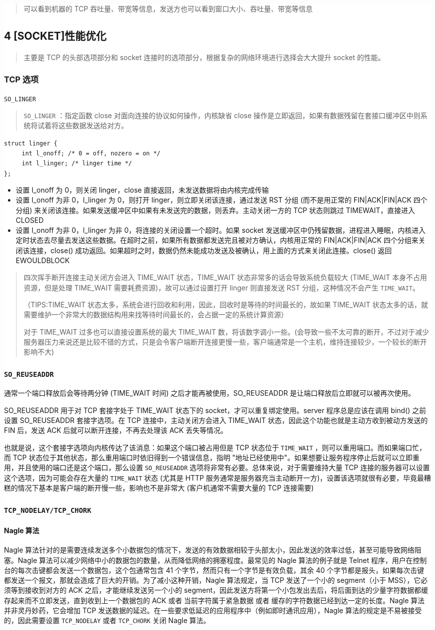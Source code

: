 > 可以看到机器的 TCP 吞吐量、带宽等信息，发送方也可以看到窗口大小、吞吐量、带宽等信息

## 4 [SOCKET]性能优化

> 主要是 TCP 的头部选项部分和 socket 连接时的选项部分，根据复杂的网络环境进行选择会大大提升 socket 的性能。

### TCP 选项

`SO_LINGER`

> `SO_LINGER` ：指定函数 close 对面向连接的协议如何操作，内核缺省 close 操作是立即返回，如果有数据残留在套接口缓冲区中则系统将试着将这些数据发送给对方。

```
struct linger {
     int l_onoff; /* 0 = off, nozero = on */
     int l_linger; /* linger time */
};
```

* 设置 l_onoff 为 0，则关闭 linger，close 直接返回，未发送数据将由内核完成传输
* 设置 l_onoff 为非 0，l_linger 为 0，则打开 linger，则立即关闭该连接，通过发送 RST 分组 (而不是用正常的 FIN|ACK|FIN|ACK 四个分组) 来关闭该连接。如果发送缓冲区中如果有未发送完的数据，则丢弃。主动关闭一方的 TCP 状态则跳过 TIMEWAIT，直接进入 CLOSED
* 设置 l_onoff 为非 0，l_linger 为非 0，将连接的关闭设置一个超时。如果 socket 发送缓冲区中仍残留数据，进程进入睡眠，内核进入定时状态去尽量去发送这些数据。在超时之前，如果所有数据都发送完且被对方确认，内核用正常的 FIN|ACK|FIN|ACK 四个分组来关闭该连接，close() 成功返回。如果超时之时，数据仍然未能成功发送及被确认，用上面的方式来关闭此连接。close() 返回 EWOULDBLOCK

> 四次挥手断开连接主动关闭方会进入 TIME_WAIT 状态，TIME_WAIT 状态非常多的话会导致系统负载较大 (TIME_WAIT 本身不占用资源，但是处理 TIME_WAIT 需要耗费资源)，故可以通过设置打开 linger 则直接发送 RST 分组，这种情况不会产生 `TIME_WAIT`。
> 
> （TIPS:TIME_WAIT 状态太多，系统会进行回收和利用，因此，回收时是等待的时间最长的，故如果 TIME_WAIT 状态太多的话，就需要维护一个非常大的数据结构用来找等待时间最长的，会占据一定的系统计算资源）
> 
> 对于 TIME_WAIT 过多也可以直接设置系统的最大 TIME_WAIT 数，将该数字调小一些。(会导致一些不太可靠的断开，不过对于减少服务器压力来说还是比较不错的方式，只是会令客户端断开连接更慢一些，客户端通常是一个主机，维持连接较少，一个较长的断开影响不大)

### `SO_REUSEADDR`

通常一个端口释放后会等待两分钟 (TIME_WAIT 时间) 之后才能再被使用，SO_REUSEADDR 是让端口释放后立即就可以被再次使用。

SO_REUSEADDR 用于对 TCP 套接字处于 TIME_WAIT 状态下的 socket，才可以重复绑定使用。server 程序总是应该在调用 bind() 之前设置 SO_REUSEADDR 套接字选项。在 TCP 连接中，主动关闭方会进入 TIME_WAIT 状态，因此这个功能也就是主动方收到被动方发送的 FIN 后，发送 ACK 后就可以断开连接，不再去处理该 ACK 丢失等情况。

也就是说，这个套接字选项向内核传达了该消息：如果这个端口被占用但是 TCP 状态位于 `TIME_WAIT` ，则可以重用端口。而如果端口忙，而 TCP 状态位于其他状态，那么重用端口时依旧得到一个错误信息，指明 "地址已经使用中"。如果想要让服务程序停止后就可以立即重用，并且使用的端口还是这个端口，那么设置 `SO_REUSEADDR` 选项将非常有必要。总体来说，对于需要维持大量 TCP 连接的服务器可以设置这个选项，因为可能会存在大量的 `TIME_WAIT` 状态 (尤其是 HTTP 服务通常是服务器充当主动断开一方)，设置该选项就很有必要，毕竟最糟糕的情况下基本是客户端的断开慢一些，影响也不是非常大 (客户机通常不需要大量的 TCP 连接需要)

### `TCP_NODELAY/TCP_CHORK`

#### Nagle 算法

Nagle 算法针对的是需要连续发送多个小数据包的情况下，发送的有效数据相较于头部太小，因此发送的效率过低，甚至可能导致网络阻塞。Nagle 算法可以减少网络中小的数据包的数量，从而降低网络的拥塞程度。最常见的 Nagle 算法的例子就是 Telnet 程序，用户在控制台的每次击键都会发送一个数据包，这个包通常包含 41 个字节，然而只有一个字节是有效负载，其余 40 个字节都是报头，如果每次击键都发送一个报文，那就会造成了巨大的开销。为了减小这种开销，Nagle 算法规定，当 TCP 发送了一个小的 segment（小于 MSS），它必须等到接收到对方的 ACK 之后，才能继续发送另一个小的 segment，因此发送方将第一个小包发出去后，将后面到达的少量字符数据都缓存起来而不立即发送，直到收到上一个数据包的 ACK 或者 当前字符属于紧急数据 或者 缓存的字符数据已经到达一定的长度。Nagle 算法并非灵丹妙药，它会增加 TCP 发送数据的延迟。在一些要求低延迟的应用程序中（例如即时通讯应用），Nagle 算法的规定是不易被接受的，因此需要设置 `TCP_NODELAY` 或者 `TCP_CHORK` 关闭 Nagle 算法。
